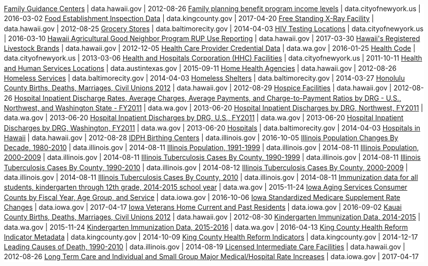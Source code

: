 [Family Guidance Centers](../socrata/uv73-kg72.md) | data.hawaii.gov | 2012-08-26
[Family planning benefit program income levels](../socrata/a9es-3fcm.md) | data.cityofnewyork.us | 2016-03-02
[Food Establishment Inspection Data](../socrata/f29f-zza5.md) | data.kingcounty.gov | 2017-04-20
[Free Standing X-Ray Facility](../socrata/xpu9-ny5u.md) | data.hawaii.gov | 2012-08-25
[Grocery Stores](../socrata/uuwk-975y.md) | data.baltimorecity.gov | 2014-04-03
[HIV Testing Locations](../socrata/72ss-25qh.md) | data.cityofnewyork.us | 2016-03-10
[Hawaii Agricultural Good Neighbor Program RUP Use Reporting](../socrata/9pud-c8q5.md) | data.hawaii.gov | 2017-03-30
[Hawaii's Registered Livestock Brands](../socrata/gqi6-9ts8.md) | data.hawaii.gov | 2012-12-05
[Health Care Provider Credential Data](../socrata/qxh8-f4bd.md) | data.wa.gov | 2016-01-25
[Health Code](../socrata/3v48-95hb.md) | data.cityofnewyork.us | 2013-03-06
[Health and Hospitals Corporation (HHC) Facilities](../socrata/f7b6-v6v3.md) | data.cityofnewyork.us | 2011-10-11
[Health and Human Services Locations](../socrata/6v78-dj3u.md) | data.austintexas.gov | 2015-09-11
[Home Health Agencies](../socrata/3ekp-jm2z.md) | data.hawaii.gov | 2012-08-26
[Homeless Services](../socrata/uukz-aw5g.md) | data.baltimorecity.gov | 2014-04-03
[Homeless Shelters](../socrata/hyq3-8sxr.md) | data.baltimorecity.gov | 2014-03-27
[Honolulu County Births, Deaths, Marriages, Civil Unions 2012](../socrata/bxc7-28ys.md) | data.hawaii.gov | 2012-08-29
[Hospice Facilities](../socrata/c6z7-qg9b.md) | data.hawaii.gov | 2012-08-26
[Hospital Inpatient Discharge Rates, Average Charges, Average Payments, and Charge-to-Payment Ratios by DRG - U.S., Northwest, and Washington State - FY2011](../socrata/xupn-4ych.md) | data.wa.gov | 2013-06-20
[Hospital Inpatient Discharges by DRG, Northwest, FY2011](../socrata/mu24-67ke.md) | data.wa.gov | 2013-06-20
[Hospital Inpatient Discharges by DRG, U.S., FY2011](../socrata/swuj-ccgu.md) | data.wa.gov | 2013-06-20
[Hospital Inpatient Discharges by DRG, Washington, FY2011](../socrata/p2c3-pm28.md) | data.wa.gov | 2013-06-20
[Hospitals](../socrata/g9ck-7zns.md) | data.baltimorecity.gov | 2014-04-03
[Hospitals in Hawaii](../socrata/rwns-g4bn.md) | data.hawaii.gov | 2012-08-28
[IDPH Birthing Centers](../socrata/8jbr-f7px.md) | data.illinois.gov | 2016-10-05
[Illinois Population Changes By Decade, 1980-2010](../socrata/qqa4-ini8.md) | data.illinois.gov | 2014-08-11
[Illinois Population, 1991-1999](../socrata/8zr5-fyn8.md) | data.illinois.gov | 2014-08-11
[Illinois Population, 2000-2009](../socrata/qcyd-8efc.md) | data.illinois.gov | 2014-08-11
[Illinois Tuberculosis Cases By County, 1990-1999](../socrata/8j34-rvkt.md) | data.illinois.gov | 2014-08-11
[Illinois Tuberculosis Cases By County, 1990-2010](../socrata/4ztj-txt2.md) | data.illinois.gov | 2014-08-12
[Illinois Tuberculosis Cases By County, 2000-2009](../socrata/mvzj-j8t8.md) | data.illinois.gov | 2014-08-11
[Illinois Tuberculosis Cases By County, 2010](../socrata/4hqd-5b3x.md) | data.illinois.gov | 2014-08-11
[Immunization data for all students, kindergarten through 12th grade, 2014-2015 school year](../socrata/i89p-imif.md) | data.wa.gov | 2015-11-24
[Iowa Aging Services Consumer Counts by Fiscal Year, Age Group, and Service](../socrata/3qxc-gxc2.md) | data.iowa.gov | 2016-10-06
[Iowa Standardized Medicare Supplement Rate Changes](../socrata/5wjn-gtmu.md) | data.iowa.gov | 2017-04-17
[Iowa Veterans Home Current and Past Residents](../socrata/xqff-jfst.md) | data.iowa.gov | 2016-09-02
[Kauai County Births, Deaths, Marriages, Civil Unions 2012](../socrata/u2ph-i4am.md) | data.hawaii.gov | 2012-08-30
[Kindergarten Immunization Data, 2014-2015](../socrata/3nrj-de9w.md) | data.wa.gov | 2015-11-24
[Kindergarten Immunization Data, 2015-2016](../socrata/raxi-vijr.md) | data.wa.gov | 2016-04-13
[King County Health Reform Indicator Metadata](../socrata/8i4w-z3jh.md) | data.kingcounty.gov | 2014-10-09
[King County Health Reform Indicators](../socrata/ajpg-dges.md) | data.kingcounty.gov | 2014-12-17
[Leading Causes of Death, 1990-2010](../socrata/t224-vrp2.md) | data.illinois.gov | 2014-08-19
[Licensed Intermediate Care Facilities](../socrata/3zrt-yrqs.md) | data.hawaii.gov | 2012-08-26
[Long Term Care and Individual and Small Group Major Medical/Hospital Rate Increases](../socrata/ew6f-atpq.md) | data.iowa.gov | 2017-04-17